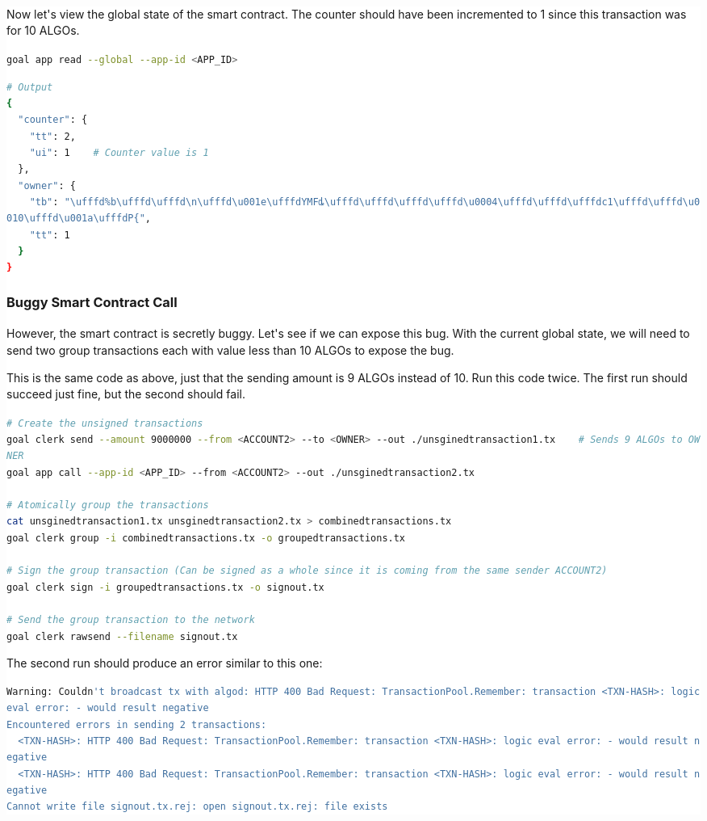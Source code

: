 Now let's view the global state of the smart contract. The counter should have been incremented to 1 since this transaction was for 10 ALGOs.

```bash
goal app read --global --app-id <APP_ID>
```

```bash
# Output
{
  "counter": {
    "tt": 2,
    "ui": 1    # Counter value is 1
  },
  "owner": {
    "tb": "\ufffd%b\ufffd\ufffd\n\ufffd\u001e\ufffdYMFȡ\ufffd\ufffd\ufffd\ufffd\u0004\ufffd\ufffd\ufffdc1\ufffd\ufffd\u0010\ufffd\u001a\ufffdP{",
    "tt": 1
  }
}
```

### Buggy Smart Contract Call

However, the smart contract is secretly buggy. Let's see if we can expose this bug. With the current global state, we will need to send two group transactions each with value less than 10 ALGOs to expose the bug.

This is the same code as above, just that the sending amount is 9 ALGOs instead of 10. Run this code twice. The first run should succeed just fine, but the second should fail.

```bash
# Create the unsigned transactions
goal clerk send --amount 9000000 --from <ACCOUNT2> --to <OWNER> --out ./unsginedtransaction1.tx    # Sends 9 ALGOs to OWNER
goal app call --app-id <APP_ID> --from <ACCOUNT2> --out ./unsginedtransaction2.tx

# Atomically group the transactions
cat unsginedtransaction1.tx unsginedtransaction2.tx > combinedtransactions.tx
goal clerk group -i combinedtransactions.tx -o groupedtransactions.tx

# Sign the group transaction (Can be signed as a whole since it is coming from the same sender ACCOUNT2)
goal clerk sign -i groupedtransactions.tx -o signout.tx

# Send the group transaction to the network
goal clerk rawsend --filename signout.tx
```

The second run should produce an error similar to this one:

```bash
Warning: Couldn't broadcast tx with algod: HTTP 400 Bad Request: TransactionPool.Remember: transaction <TXN-HASH>: logic eval error: - would result negative
Encountered errors in sending 2 transactions:
  <TXN-HASH>: HTTP 400 Bad Request: TransactionPool.Remember: transaction <TXN-HASH>: logic eval error: - would result negative
  <TXN-HASH>: HTTP 400 Bad Request: TransactionPool.Remember: transaction <TXN-HASH>: logic eval error: - would result negative
Cannot write file signout.tx.rej: open signout.tx.rej: file exists
```
